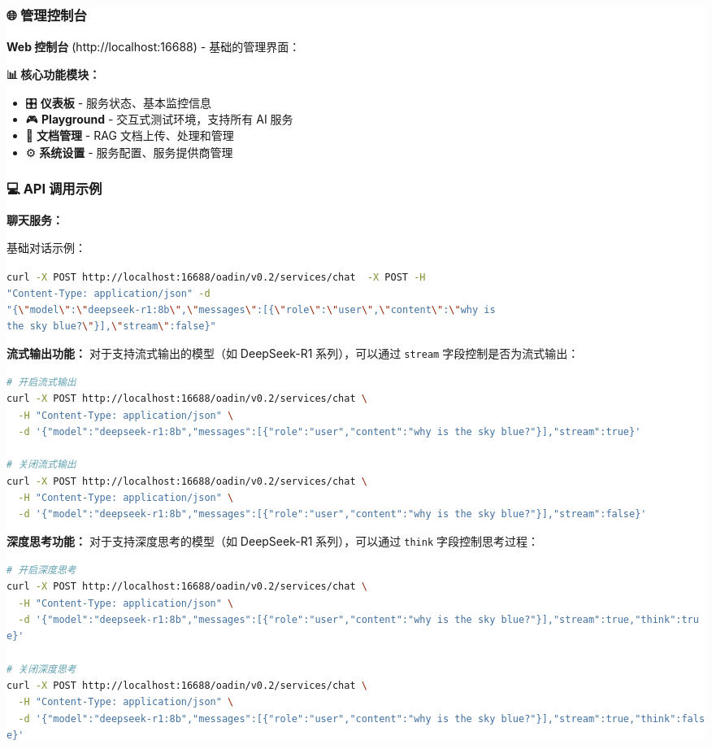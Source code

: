 ### 🌐 管理控制台

**Web 控制台** (http://localhost:16688) - 基础的管理界面：

**📊 核心功能模块：**

- 🎛️ **仪表板** - 服务状态、基本监控信息
- 🎮 **Playground** - 交互式测试环境，支持所有 AI 服务
- 📁 **文档管理** - RAG 文档上传、处理和管理
- ⚙️ **系统设置** - 服务配置、服务提供商管理

### 💻 API 调用示例

**聊天服务：**

基础对话示例：

```sh
curl -X POST http://localhost:16688/oadin/v0.2/services/chat  -X POST -H
"Content-Type: application/json" -d
"{\"model\":\"deepseek-r1:8b\",\"messages\":[{\"role\":\"user\",\"content\":\"why is
the sky blue?\"}],\"stream\":false}"

```

**流式输出功能：**
对于支持流式输出的模型（如 DeepSeek-R1 系列），可以通过 `stream` 字段控制是否为流式输出：

```sh
# 开启流式输出
curl -X POST http://localhost:16688/oadin/v0.2/services/chat \
  -H "Content-Type: application/json" \
  -d '{"model":"deepseek-r1:8b","messages":[{"role":"user","content":"why is the sky blue?"}],"stream":true}'

# 关闭流式输出
curl -X POST http://localhost:16688/oadin/v0.2/services/chat \
  -H "Content-Type: application/json" \
  -d '{"model":"deepseek-r1:8b","messages":[{"role":"user","content":"why is the sky blue?"}],"stream":false}'
```

**深度思考功能：**
对于支持深度思考的模型（如 DeepSeek-R1 系列），可以通过 `think` 字段控制思考过程：

```sh
# 开启深度思考
curl -X POST http://localhost:16688/oadin/v0.2/services/chat \
  -H "Content-Type: application/json" \
  -d '{"model":"deepseek-r1:8b","messages":[{"role":"user","content":"why is the sky blue?"}],"stream":true,"think":true}'

# 关闭深度思考
curl -X POST http://localhost:16688/oadin/v0.2/services/chat \
  -H "Content-Type: application/json" \
  -d '{"model":"deepseek-r1:8b","messages":[{"role":"user","content":"why is the sky blue?"}],"stream":true,"think":false}'
```

